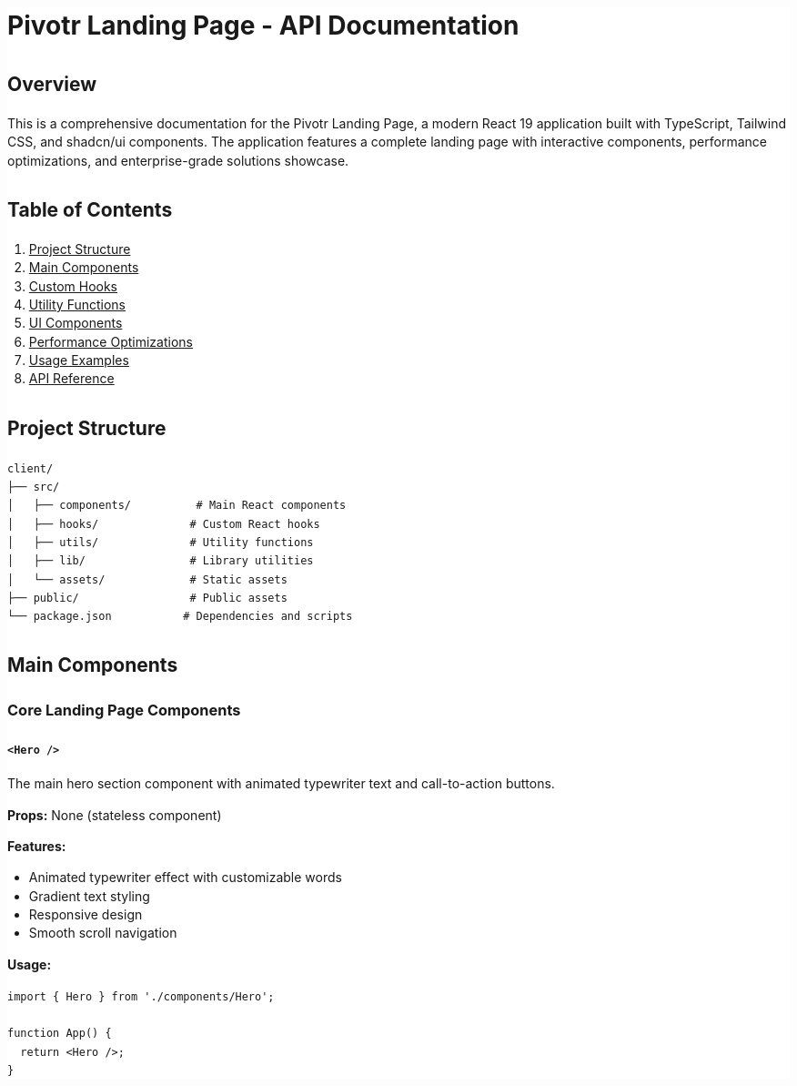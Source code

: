 # Pivotr Landing Page - API Documentation

## Overview

This is a comprehensive documentation for the Pivotr Landing Page, a modern React 19 application built with TypeScript, Tailwind CSS, and shadcn/ui components. The application features a complete landing page with interactive components, performance optimizations, and enterprise-grade solutions showcase.

## Table of Contents

1. [Project Structure](#project-structure)
2. [Main Components](#main-components)
3. [Custom Hooks](#custom-hooks)
4. [Utility Functions](#utility-functions)
5. [UI Components](#ui-components)
6. [Performance Optimizations](#performance-optimizations)
7. [Usage Examples](#usage-examples)
8. [API Reference](#api-reference)

## Project Structure

```
client/
├── src/
│   ├── components/          # Main React components
│   ├── hooks/              # Custom React hooks
│   ├── utils/              # Utility functions
│   ├── lib/                # Library utilities
│   └── assets/             # Static assets
├── public/                 # Public assets
└── package.json           # Dependencies and scripts
```

## Main Components

### Core Landing Page Components

#### `<Hero />`
The main hero section component with animated typewriter text and call-to-action buttons.

**Props:** None (stateless component)

**Features:**
- Animated typewriter effect with customizable words
- Gradient text styling
- Responsive design
- Smooth scroll navigation

**Usage:**
```tsx
import { Hero } from './components/Hero';

function App() {
  return <Hero />;
}
```
